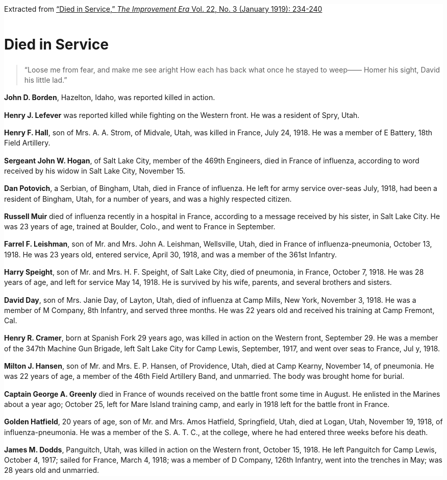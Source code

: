 Extracted from [“Died in Service,” _The Improvement Era_ Vol. 22, No. 3 (January 1919): 234-240](https://archive.org/stream/improvementera2203unse#page/234/mode/2up)

# Died in Service

>“Loose me from fear, and make me see aright
 How each has back what once he stayed to weep——
 Homer his sight, David his little lad.”

**John D. Borden**, Hazelton, Idaho, was reported killed in action.

**Henry J. Lefever** was reported killed while fighting on the Western front. He was a resident of Spry, Utah.

**Henry F. Hall**, son of Mrs. A. A. Strom, of Midvale, Utah, was killed in France, July 24, 1918. He was a member of E Battery, 18th Field Artillery.

**Sergeant John W. Hogan**, of Salt Lake City, member of the 469th Engineers, died in France of influenza, according to word received by his widow in Salt Lake City, November 15.

**Dan Potovich**, a Serbian, of Bingham, Utah, died in France of influenza. He left for army service over-seas July, 1918, had been a resident of Bingham, Utah, for a number of years, and was a highly respected citizen.

**Russell Muir** died of influenza recently in a hospital in France, according to a message received by his sister, in Salt Lake City. He was 23 years of age, trained at Boulder, Colo., and went to France in September.

**Farrel F. Leishman**, son of Mr. and Mrs. John A. Leishman, Wellsville, Utah, died in France of influenza-pneumonia, October 13, 1918. He was 23 years old, entered service, April 30, 1918, and was a member of the 361st Infantry.

**Harry Speight**, son of Mr. and Mrs. H. F. Speight, of Salt Lake City, died of pneumonia, in France, October 7, 1918. He was 28 years of age, and left for service May 14, 1918. He is survived by his wife, parents, and several brothers and sisters.

**David Day**, son of Mrs. Janie Day, of Layton, Utah, died of influenza at Camp Mills, New York, November 3, 1918. He was a member of M Company, 8th Infantry, and served three months. He was 22 years old and received his training at Camp Fremont, Cal.

**Henry R. Cramer**, born at Spanish Fork 29 years ago, was killed in action on the Western front, September 29. He was a member of the 347th Machine Gun Brigade, left Salt Lake City for Camp Lewis, September, 1917, and went over seas to France, Jul y, 1918.

**Milton J. Hansen**, son of Mr. and Mrs. E. P. Hansen, of Providence, Utah, died at Camp Kearny, November 14, of pneumonia. He was 22 years of age, a member of the 46th Field Artillery Band, and unmarried. The body was brought home for burial.

**Captain George A. Greenly** died in France of wounds received on the battle front some time in August. He enlisted in the Marines about a year ago; October 25, left for Mare Island training camp, and early in 1918 left for the battle front in France.

**Golden Hatfield**, 20 years of age, son of Mr. and Mrs. Amos Hatfield, Springfield, Utah, died at Logan, Utah, November 19, 1918, of influenza-pneumonia. He was a member of the S. A. T. C., at the college, where he had entered three weeks before his death.

**James M. Dodds**, Panguitch, Utah, was killed in action on the Western front, October 15, 1918. He left Panguitch for Camp Lewis, October 4, 1917; sailed for France, March 4, 1918; was a member of D Company, 126th Infantry, went into the trenches in May; was 28 years old and unmarried.
